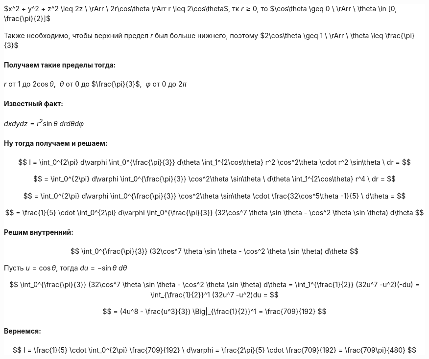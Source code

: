 $x^2 + y^2 + z^2 \leq 2z \ \rArr \ 2r\cos\theta \rArr r \leq 2\cos\theta$, тк $r \geq 0$, то $\cos\theta \geq 0 \ \rArr \ \theta \in [0, \frac{\pi}{2}]$

Также необходимо, чтобы верхний предел $r$ был больше нижнего, поэтому $2\cos\theta \geq 1 \ \rArr \ \theta \leq \frac{\pi}{3}$

#### Получаем такие пределы тогда: 

$r$ от $1$ до $2\cos\theta$, $\ \theta$ от $0$ до $\frac{\pi}{3}$, $\ \varphi$ от $0$ до $2\pi$

#### Известный факт:

$dxdydz = r^2 \sin\theta \ dr d\theta d\varphi$

#### Ну тогда получаем и решаем:

$$
I = \int_0^{2\pi} d\varphi \int_0^{\frac{\pi}{3}} d\theta \int_1^{2\cos\theta} r^2 \cos^2\theta \cdot r^2 \sin\theta \ dr = 
$$

$$
= \int_0^{2\pi} d\varphi \int_0^{\frac{\pi}{3}} \cos^2\theta \sin\theta \ d\theta \int_1^{2\cos\theta} r^4 \ dr =
$$

$$
= \int_0^{2\pi} d\varphi \int_0^{\frac{\pi}{3}} \cos^2\theta \sin\theta \cdot \frac{32\cos^5\theta -1}{5} \ d\theta =
$$

$$
= \frac{1}{5} \cdot \int_0^{2\pi} d\varphi \int_0^{\frac{\pi}{3}} (32\cos^7 \theta \sin \theta - \cos^2 \theta \sin \theta) d\theta 
$$

#### Решим внутренний:

$$
\int_0^{\frac{\pi}{3}} (32\cos^7 \theta \sin \theta - \cos^2 \theta \sin \theta) d\theta
$$

Пусть $u = \cos\theta$, тогда $du = -\sin\theta \ d\theta$

$$
\int_0^{\frac{\pi}{3}} (32\cos^7 \theta \sin \theta - \cos^2 \theta \sin \theta) d\theta = \int_1^{\frac{1}{2}} (32u^7 -u^2)(-du) = \int_{\frac{1}{2}}^1 (32u^7 -u^2)du =
$$

$$
= (4u^8 - \frac{u^3}{3}) \Big|_{\frac{1}{2}}^1 = \frac{709}{192}
$$

#### Вернемся:

$$
I =  \frac{1}{5} \cdot \int_0^{2\pi} \frac{709}{192} \ d\varphi = \frac{2\pi}{5} \cdot \frac{709}{192} = \frac{709\pi}{480}
$$
